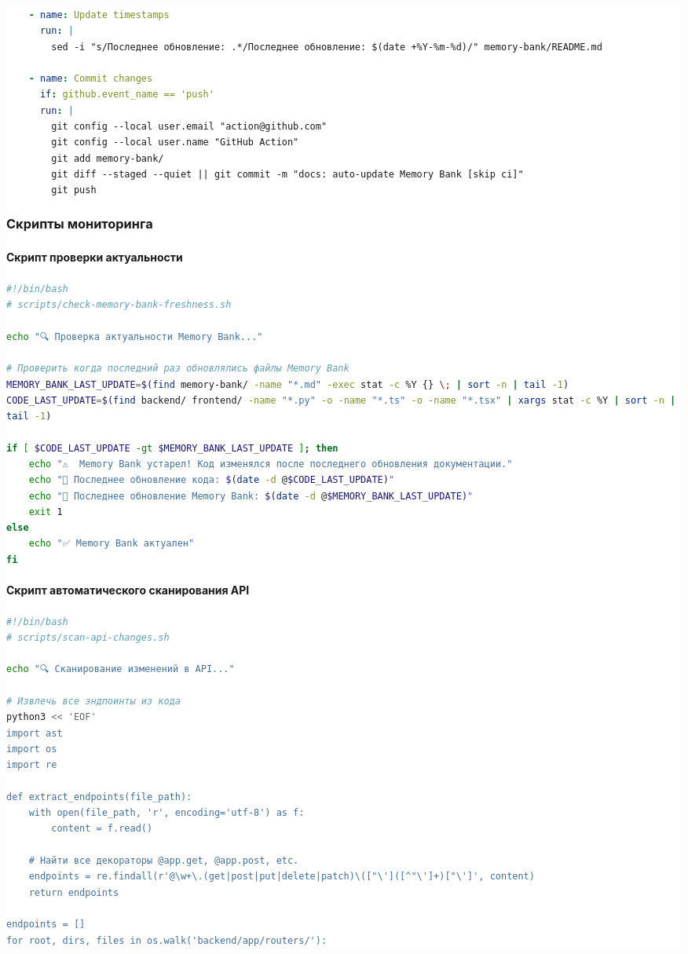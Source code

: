 ```yaml
    - name: Update timestamps
      run: |
        sed -i "s/Последнее обновление: .*/Последнее обновление: $(date +%Y-%m-%d)/" memory-bank/README.md
        
    - name: Commit changes
      if: github.event_name == 'push'
      run: |
        git config --local user.email "action@github.com"
        git config --local user.name "GitHub Action"
        git add memory-bank/
        git diff --staged --quiet || git commit -m "docs: auto-update Memory Bank [skip ci]"
        git push
```

### Скрипты мониторинга

#### Скрипт проверки актуальности
```bash
#!/bin/bash
# scripts/check-memory-bank-freshness.sh

echo "🔍 Проверка актуальности Memory Bank..."

# Проверить когда последний раз обновлялись файлы Memory Bank
MEMORY_BANK_LAST_UPDATE=$(find memory-bank/ -name "*.md" -exec stat -c %Y {} \; | sort -n | tail -1)
CODE_LAST_UPDATE=$(find backend/ frontend/ -name "*.py" -o -name "*.ts" -o -name "*.tsx" | xargs stat -c %Y | sort -n | tail -1)

if [ $CODE_LAST_UPDATE -gt $MEMORY_BANK_LAST_UPDATE ]; then
    echo "⚠️  Memory Bank устарел! Код изменялся после последнего обновления документации."
    echo "📅 Последнее обновление кода: $(date -d @$CODE_LAST_UPDATE)"
    echo "📅 Последнее обновление Memory Bank: $(date -d @$MEMORY_BANK_LAST_UPDATE)"
    exit 1
else
    echo "✅ Memory Bank актуален"
fi
```

#### Скрипт автоматического сканирования API
```bash
#!/bin/bash
# scripts/scan-api-changes.sh

echo "🔍 Сканирование изменений в API..."

# Извлечь все эндпоинты из кода
python3 << 'EOF'
import ast
import os
import re

def extract_endpoints(file_path):
    with open(file_path, 'r', encoding='utf-8') as f:
        content = f.read()
    
    # Найти все декораторы @app.get, @app.post, etc.
    endpoints = re.findall(r'@\w+\.(get|post|put|delete|patch)\(["\']([^"\']+)["\']', content)
    return endpoints

endpoints = []
for root, dirs, files in os.walk('backend/app/routers/'):
```